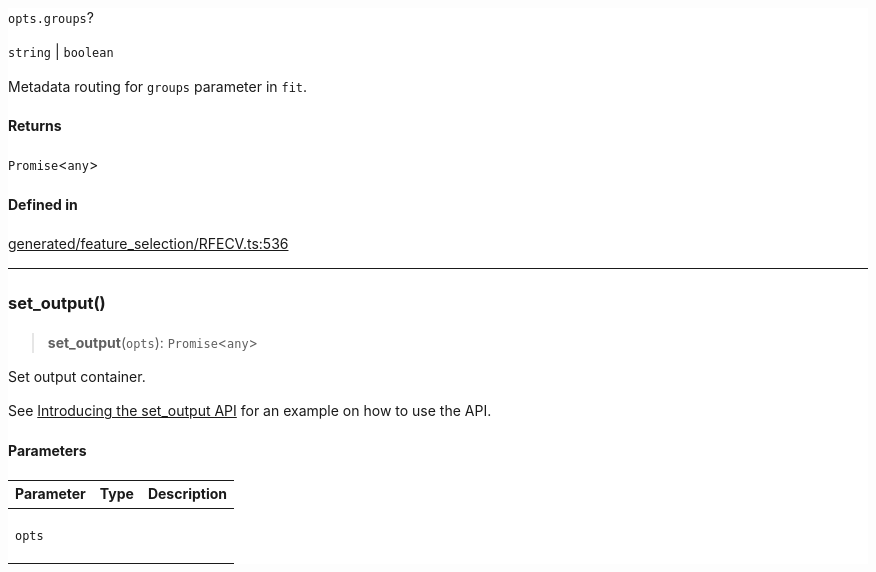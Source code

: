 `opts.groups`?

</td>
<td>

`string` \| `boolean`

</td>
<td>

Metadata routing for `groups` parameter in `fit`.

</td>
</tr>
</tbody>
</table>

#### Returns

`Promise`\<`any`\>

#### Defined in

[generated/feature\_selection/RFECV.ts:536](https://github.com/transitive-bullshit/scikit-learn-ts/blob/d136d90c5cb653f22204ec450ae61706606a5b96/packages/sklearn/src/generated/feature_selection/RFECV.ts#L536)

***

### set\_output()

> **set\_output**(`opts`): `Promise`\<`any`\>

Set output container.

See [Introducing the set_output API](https://scikit-learn.org/stable/modules/generated/../../auto_examples/miscellaneous/plot_set_output.html#sphx-glr-auto-examples-miscellaneous-plot-set-output-py) for an example on how to use the API.

#### Parameters

<table>
<thead>
<tr>
<th>Parameter</th>
<th>Type</th>
<th>Description</th>
</tr>
</thead>
<tbody>
<tr>
<td>

`opts`

</td>
<td>

